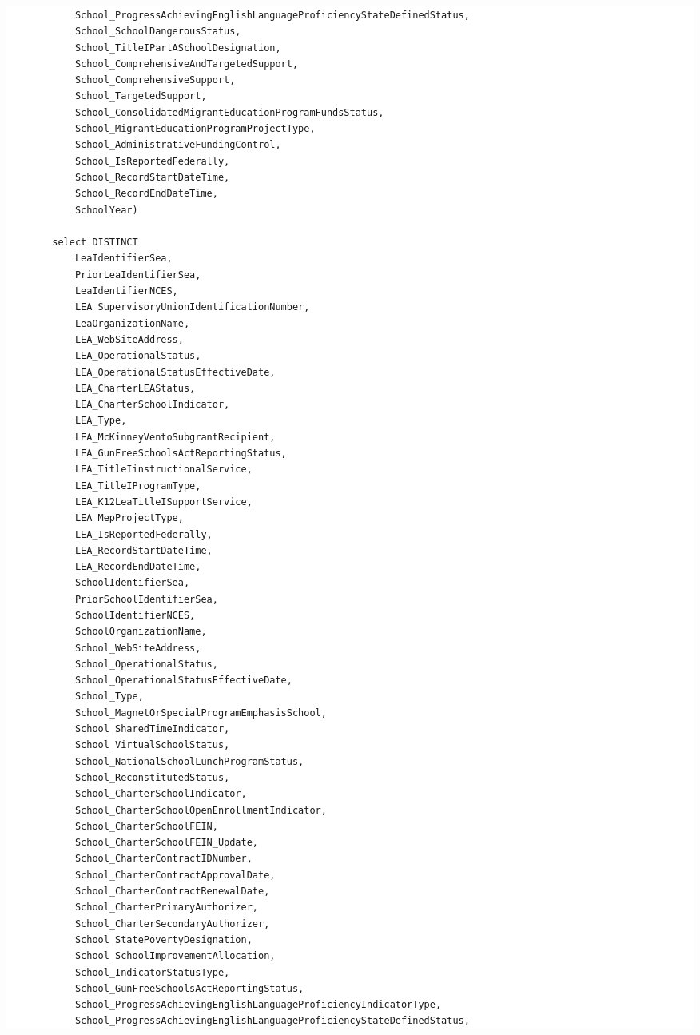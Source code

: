 ```
			School_ProgressAchievingEnglishLanguageProficiencyStateDefinedStatus,
			School_SchoolDangerousStatus,
			School_TitleIPartASchoolDesignation,
			School_ComprehensiveAndTargetedSupport,
			School_ComprehensiveSupport,
			School_TargetedSupport,
			School_ConsolidatedMigrantEducationProgramFundsStatus,
			School_MigrantEducationProgramProjectType,
			School_AdministrativeFundingControl,
			School_IsReportedFederally,
			School_RecordStartDateTime,
			School_RecordEndDateTime,
			SchoolYear)

		select DISTINCT
			LeaIdentifierSea,
			PriorLeaIdentifierSea, 
			LeaIdentifierNCES,
			LEA_SupervisoryUnionIdentificationNumber,
			LeaOrganizationName,
			LEA_WebSiteAddress,
			LEA_OperationalStatus, 
			LEA_OperationalStatusEffectiveDate,
			LEA_CharterLEAStatus,
			LEA_CharterSchoolIndicator,
			LEA_Type,
			LEA_McKinneyVentoSubgrantRecipient,
			LEA_GunFreeSchoolsActReportingStatus,
			LEA_TitleIinstructionalService,
			LEA_TitleIProgramType,
			LEA_K12LeaTitleISupportService,
			LEA_MepProjectType,
			LEA_IsReportedFederally,
			LEA_RecordStartDateTime,
			LEA_RecordEndDateTime,
			SchoolIdentifierSea,
			PriorSchoolIdentifierSea, 
			SchoolIdentifierNCES,
			SchoolOrganizationName,
			School_WebSiteAddress,
			School_OperationalStatus, 
			School_OperationalStatusEffectiveDate,
			School_Type,
			School_MagnetOrSpecialProgramEmphasisSchool,
			School_SharedTimeIndicator,
			School_VirtualSchoolStatus,
			School_NationalSchoolLunchProgramStatus,
			School_ReconstitutedStatus,
			School_CharterSchoolIndicator,
			School_CharterSchoolOpenEnrollmentIndicator,
			School_CharterSchoolFEIN,
			School_CharterSchoolFEIN_Update,
			School_CharterContractIDNumber,
			School_CharterContractApprovalDate,
			School_CharterContractRenewalDate,
			School_CharterPrimaryAuthorizer,
			School_CharterSecondaryAuthorizer,
			School_StatePovertyDesignation,
			School_SchoolImprovementAllocation,
			School_IndicatorStatusType,
			School_GunFreeSchoolsActReportingStatus,
			School_ProgressAchievingEnglishLanguageProficiencyIndicatorType,
			School_ProgressAchievingEnglishLanguageProficiencyStateDefinedStatus,
```